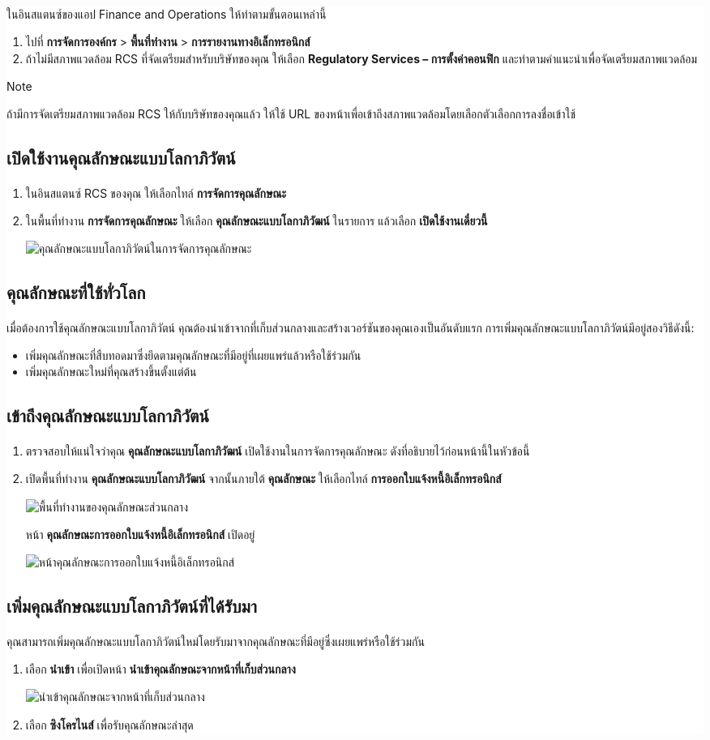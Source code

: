ในอินสแตนซ์ของแอป Finance and Operations ให้ทำตามขั้นตอนเหล่านี้

1. ไปที่ **การจัดการองค์กร** \> **พื้นที่ทำงาน** \> **การรายงานทางอิเล็กทรอนิกส์**
2. ถ้าไม่มีสภาพแวดล้อม RCS ที่จัดเตรียมสำหรับบริษัทของคุณ ให้เลือก **Regulatory Services – การตั้งค่าคอนฟิก** และทำตามคำแนะนำเพื่อจัดเตรียมสภาพแวดล้อม

> [!NOTE]
> ถ้ามีการจัดเตรียมสภาพแวดล้อม RCS ให้กับบริษัทของคุณแล้ว ให้ใช้ URL ของหน้าเพื่อเข้าถึงสภาพแวดล้อมโดยเลือกตัวเลือกการลงชื่อเข้าใช้

## <a name="turn-on-the-globalization-features"></a>เปิดใช้งานคุณลักษณะแบบโลกาภิวัตน์

1. ในอินสแตนซ์ RCS ของคุณ ให้เลือกไทล์ **การจัดการคุณลักษณะ**
2. ในพื้นที่ทำงาน **การจัดการคุณลักษณะ** ให้เลือก **คุณลักษณะแบบโลกาภิวัฒน์** ในรายการ แล้วเลือก **เปิดใช้งานเดี๋ยวนี้**

    ![คุณลักษณะแบบโลกาภิวัตน์ในการจัดการคุณลักษณะ](./media/RCS_GlobalF_1%20Feature%20mgmt.JPG)

## <a name="globalization-features"></a>คุณลักษณะที่ใช้ทั่วโลก

เมื่อต้องการใช้คุณลักษณะแบบโลกาภิวัตน์ คุณต้องนำเข้าจากที่เก็บส่วนกลางและสร้างเวอร์ชันของคุณเองเป็นอันดับแรก การเพิ่มคุณลักษณะแบบโลกาภิวัตน์มีอยู่สองวิธีดังนี้:

- เพิ่มคุณลักษณะที่สืบทอดมาซึ่งยึดตามคุณลักษณะที่มีอยู่ที่เผยแพร่แล้วหรือใช้ร่วมกัน
- เพิ่มคุณลักษณะใหม่ที่คุณสร้างขึ้นตั้งแต่ต้น

## <a name="access-globalization-features"></a>เข้าถึงคุณลักษณะแบบโลกาภิวัตน์

1. ตรวจสอบให้แน่ใจว่าคุณ **คุณลักษณะแบบโลกาภิวัฒน์** เปิดใช้งานในการจัดการคุณลักษณะ ดังที่อธิบายไว้ก่อนหน้านี้ในหัวข้อนี้
2. เปิดพื้นที่ทำงาน **คุณลักษณะแบบโลกาภิวัฒน์** จากนั้นภายใต้ **คุณลักษณะ** ให้เลือกไทล์ **การออกใบแจ้งหนี้อิเล็กทรอนิกส์**

    ![พื้นที่ทำงานของคุณลักษณะส่วนกลาง](./media/RCS_GlobalF_2%20Feature%20wrkspace.JPG)

    หน้า **คุณลักษณะการออกใบแจ้งหนี้อิเล็กทรอนิกส์** เปิดอยู่

    ![หน้าคุณลักษณะการออกใบแจ้งหนี้อิเล็กทรอนิกส์](./media/RCS_GlobalF_3%20Feature%20form.JPG)

## <a name="add-a-derived-globalization-feature"></a>เพิ่มคุณลักษณะแบบโลกาภิวัตน์ที่ได้รับมา

คุณสามารถเพิ่มคุณลักษณะแบบโลกาภิวัตน์ใหม่โดยรับมาจากคุณลักษณะที่มีอยู่ซึ่งเผยแพร่หรือใช้ร่วมกัน

1. เลือก **นำเข้า** เพื่อเปิดหน้า **นำเข้าคุณลักษณะจากหน้าที่เก็บส่วนกลาง**

    ![นำเข้าคุณลักษณะจากหน้าที่เก็บส่วนกลาง](./media/RCS_GlobalF_4%20Feature%20import%20form%20GR.JPG)

2. เลือก **ซิงโครไนส์** เพื่อรับคุณลักษณะล่าสุด
